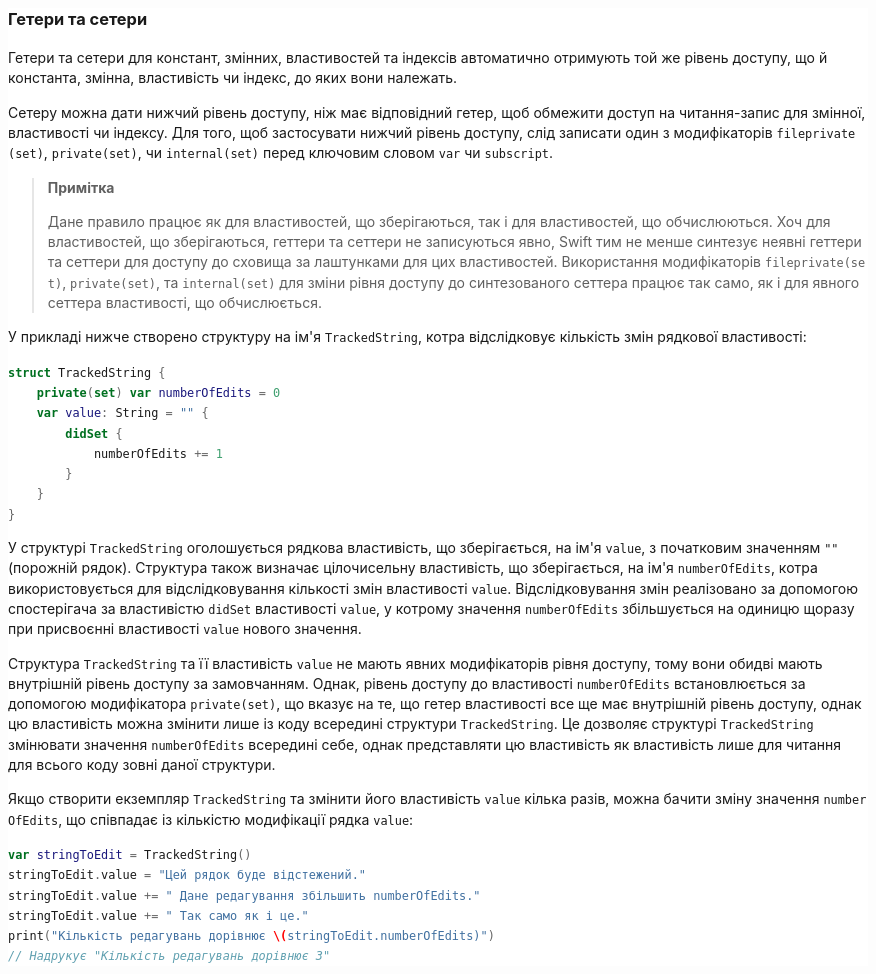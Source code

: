 ### Гетери та сетери

Гетери та сетери для констант, змінних, властивостей та індексів автоматично отримують той же рівень доступу, що й константа, змінна, властивість чи індекс, до яких вони належать.

Сетеру можна дати нижчий рівень доступу, ніж має відповідний гетер, щоб обмежити доступ на читання-запис для змінної, властивості чи індексу. Для того, щоб застосувати нижчий рівень доступу, слід записати один з модифікаторів `fileprivate(set)`, `private(set)`, чи `internal(set)` перед ключовим словом `var` чи `subscript`.

> **Примітка**
>
> Дане правило працює як для властивостей, що зберігаються, так і для властивостей, що обчислюються. Хоч для властивостей, що зберігаються, геттери та сеттери не записуються явно, Swift тим не менше синтезує неявні геттери та сеттери для доступу до сховища за лаштунками для цих властивостей. Використання модифікаторів `fileprivate(set)`, `private(set)`, та `internal(set)` для зміни рівня доступу до синтезованого сеттера працює так само, як і для явного сеттера властивості, що обчислюється.

У прикладі нижче створено структуру на ім'я `TrackedString`, котра відслідковує кількість змін рядкової властивості:

```swift
struct TrackedString {
    private(set) var numberOfEdits = 0
    var value: String = "" {
        didSet {
            numberOfEdits += 1
        }
    }
}
```

У структурі `TrackedString` оголошується рядкова властивість, що зберігається, на ім'я `value`, з початковим значенням `""` \(порожній рядок\). Структура також визначає цілочисельну властивість, що зберігається, на ім'я `numberOfEdits`, котра використовується для відслідковування кількості змін властивості `value`. Відслідковування змін реалізовано за допомогою спостерігача за властивістю `didSet` властивості `value`, у котрому значення `numberOfEdits` збільшується на одиницю щоразу при присвоєнні властивості `value` нового значення.

Структура `TrackedString` та її властивість `value` не мають явних модифікаторів рівня доступу, тому вони обидві мають внутрішній рівень доступу за замовчанням. Однак, рівень доступу до властивості `numberOfEdits` встановлюється за допомогою модифікатора `private(set)`, що вказує на те, що гетер властивості все ще має внутрішній рівень доступу, однак цю властивість можна змінити лише із коду всередині структури `TrackedString`. Це дозволяє структурі `TrackedString` змінювати значення `numberOfEdits` всередині себе, однак представляти цю властивість як властивість лише для читання для всього коду зовні даної структури.

Якщо створити екземпляр `TrackedString` та змінити його властивість `value` кілька разів, можна бачити зміну значення `numberOfEdits`, що співпадає із кількістю модифікації рядка `value`:

```swift
var stringToEdit = TrackedString()
stringToEdit.value = "Цей рядок буде відстежений."
stringToEdit.value += " Дане редагування збільшить numberOfEdits."
stringToEdit.value += " Так само як і це."
print("Кількість редагувань дорівнює \(stringToEdit.numberOfEdits)")
// Надрукує "Кількість редагувань дорівнює 3"
```
